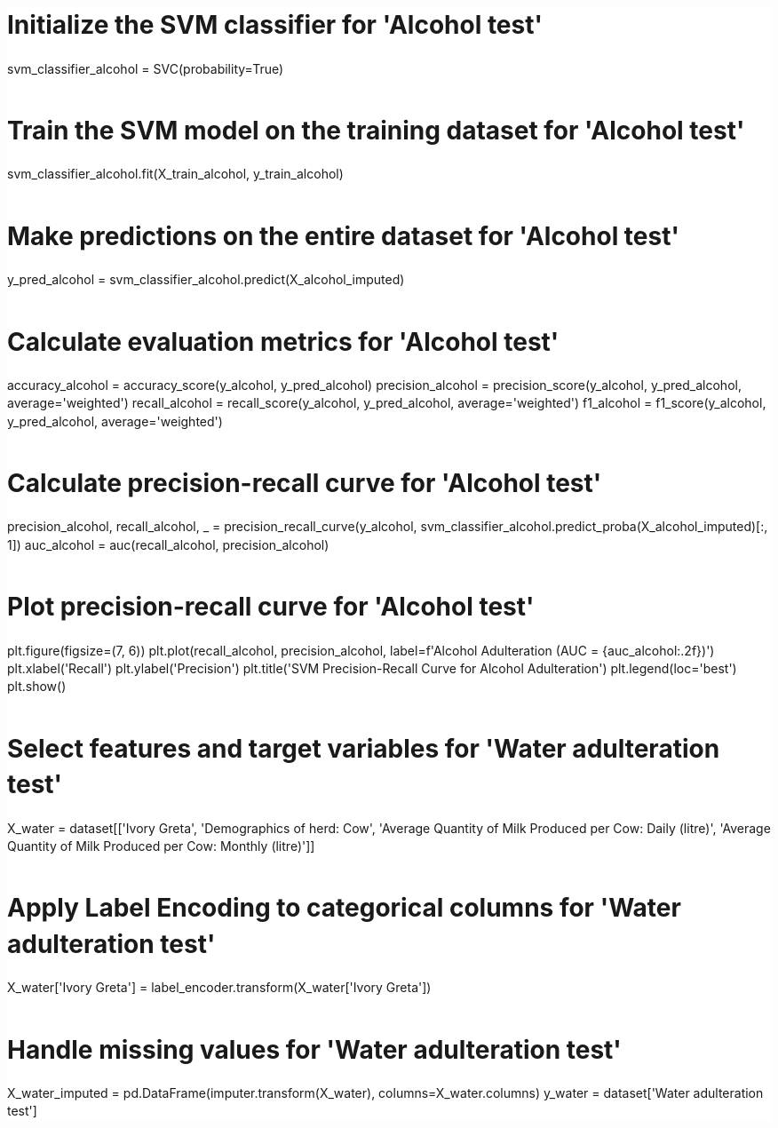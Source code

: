 # Initialize the SVM classifier for 'Alcohol test'
svm_classifier_alcohol = SVC(probability=True)

# Train the SVM model on the training dataset for 'Alcohol test'
svm_classifier_alcohol.fit(X_train_alcohol, y_train_alcohol)

# Make predictions on the entire dataset for 'Alcohol test'
y_pred_alcohol = svm_classifier_alcohol.predict(X_alcohol_imputed)

# Calculate evaluation metrics for 'Alcohol test'
accuracy_alcohol = accuracy_score(y_alcohol, y_pred_alcohol)
precision_alcohol = precision_score(y_alcohol, y_pred_alcohol, average='weighted')
recall_alcohol = recall_score(y_alcohol, y_pred_alcohol, average='weighted')
f1_alcohol = f1_score(y_alcohol, y_pred_alcohol, average='weighted')

# Calculate precision-recall curve for 'Alcohol test'
precision_alcohol, recall_alcohol, _ = precision_recall_curve(y_alcohol, svm_classifier_alcohol.predict_proba(X_alcohol_imputed)[:, 1])
auc_alcohol = auc(recall_alcohol, precision_alcohol)

# Plot precision-recall curve for 'Alcohol test'
plt.figure(figsize=(7, 6))
plt.plot(recall_alcohol, precision_alcohol, label=f'Alcohol Adulteration (AUC = {auc_alcohol:.2f})')
plt.xlabel('Recall')
plt.ylabel('Precision')
plt.title('SVM Precision-Recall Curve for Alcohol Adulteration')
plt.legend(loc='best')
plt.show()

# Select features and target variables for 'Water adulteration test'
X_water = dataset[['Ivory Greta', 'Demographics of herd: Cow',
                   'Average Quantity of Milk Produced per Cow: Daily (litre)',
                   'Average Quantity of Milk Produced per Cow: Monthly (litre)']]

# Apply Label Encoding to categorical columns for 'Water adulteration test'
X_water['Ivory Greta'] = label_encoder.transform(X_water['Ivory Greta'])

# Handle missing values for 'Water adulteration test'
X_water_imputed = pd.DataFrame(imputer.transform(X_water), columns=X_water.columns)
y_water = dataset['Water adulteration test']
